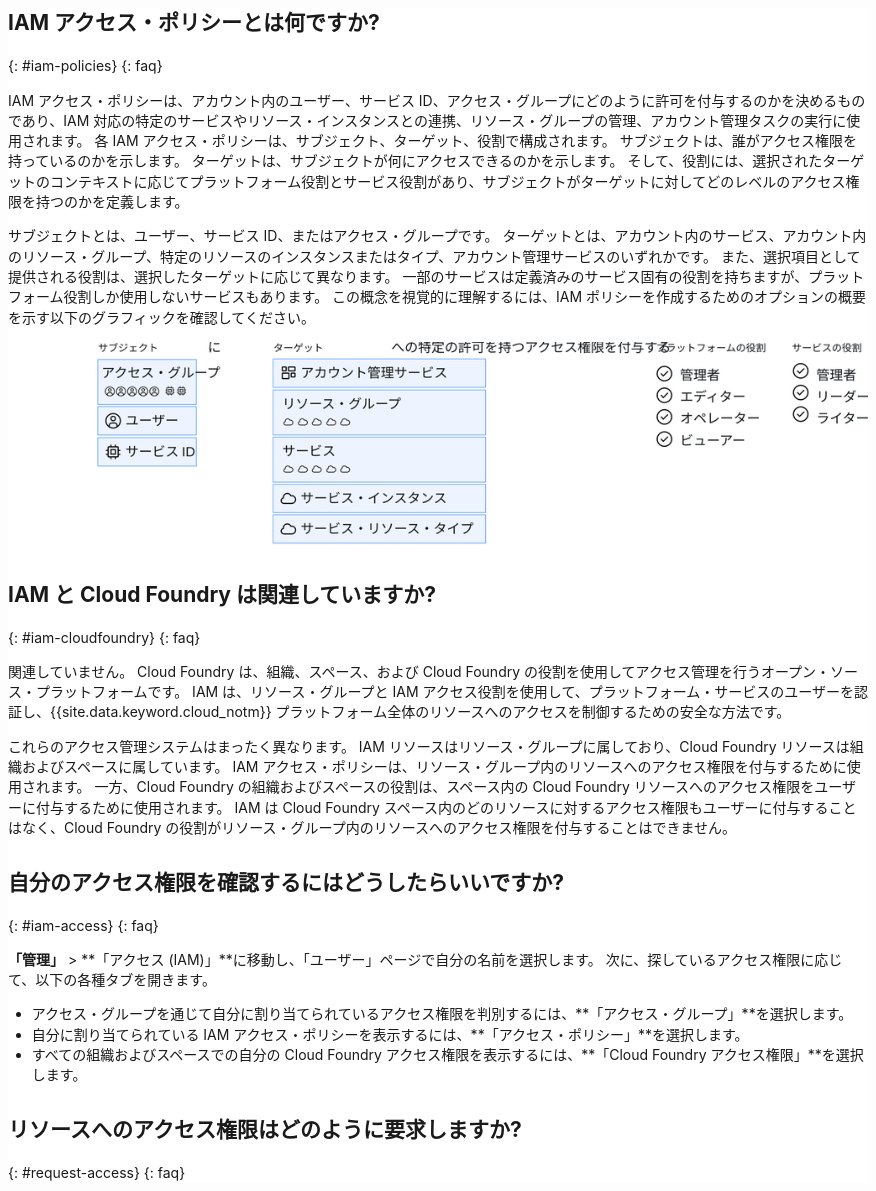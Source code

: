 ## IAM アクセス・ポリシーとは何ですか?
{: #iam-policies}
{: faq}

IAM アクセス・ポリシーは、アカウント内のユーザー、サービス ID、アクセス・グループにどのように許可を付与するのかを決めるものであり、IAM 対応の特定のサービスやリソース・インスタンスとの連携、リソース・グループの管理、アカウント管理タスクの実行に使用されます。 各 IAM アクセス・ポリシーは、サブジェクト、ターゲット、役割で構成されます。 サブジェクトは、誰がアクセス権限を持っているのかを示します。 ターゲットは、サブジェクトが何にアクセスできるのかを示します。 そして、役割には、選択されたターゲットのコンテキストに応じてプラットフォーム役割とサービス役割があり、サブジェクトがターゲットに対してどのレベルのアクセス権限を持つのかを定義します。 

サブジェクトとは、ユーザー、サービス ID、またはアクセス・グループです。 ターゲットとは、アカウント内のサービス、アカウント内のリソース・グループ、特定のリソースのインスタンスまたはタイプ、アカウント管理サービスのいずれかです。 また、選択項目として提供される役割は、選択したターゲットに応じて異なります。 一部のサービスは定義済みのサービス固有の役割を持ちますが、プラットフォーム役割しか使用しないサービスもあります。 この概念を視覚的に理解するには、IAM ポリシーを作成するためのオプションの概要を示す以下のグラフィックを確認してください。

![IAM ポリシーの作成](images/IAM.svg "サブジェクト、ターゲット、役割を使用して IAM アクセス・ポリシーを作成する方法")

## IAM と Cloud Foundry は関連していますか?
{: #iam-cloudfoundry}
{: faq}

関連していません。 Cloud Foundry は、組織、スペース、および Cloud Foundry の役割を使用してアクセス管理を行うオープン・ソース・プラットフォームです。 IAM は、リソース・グループと IAM アクセス役割を使用して、プラットフォーム・サービスのユーザーを認証し、{{site.data.keyword.cloud_notm}} プラットフォーム全体のリソースへのアクセスを制御するための安全な方法です。

これらのアクセス管理システムはまったく異なります。 IAM リソースはリソース・グループに属しており、Cloud Foundry リソースは組織およびスペースに属しています。 IAM アクセス・ポリシーは、リソース・グループ内のリソースへのアクセス権限を付与するために使用されます。 一方、Cloud Foundry の組織およびスペースの役割は、スペース内の Cloud Foundry リソースへのアクセス権限をユーザーに付与するために使用されます。 IAM は Cloud Foundry スペース内のどのリソースに対するアクセス権限もユーザーに付与することはなく、Cloud Foundry の役割がリソース・グループ内のリソースへのアクセス権限を付与することはできません。

## 自分のアクセス権限を確認するにはどうしたらいいですか?
{: #iam-access}
{: faq}

**「管理」** &gt; **「アクセス (IAM)」**に移動し、「ユーザー」ページで自分の名前を選択します。 次に、探しているアクセス権限に応じて、以下の各種タブを開きます。

* アクセス・グループを通じて自分に割り当てられているアクセス権限を判別するには、**「アクセス・グループ」**を選択します。
* 自分に割り当てられている IAM アクセス・ポリシーを表示するには、**「アクセス・ポリシー」**を選択します。
* すべての組織およびスペースでの自分の Cloud Foundry アクセス権限を表示するには、**「Cloud Foundry アクセス権限」**を選択します。


## リソースへのアクセス権限はどのように要求しますか?
{: #request-access}
{: faq}
